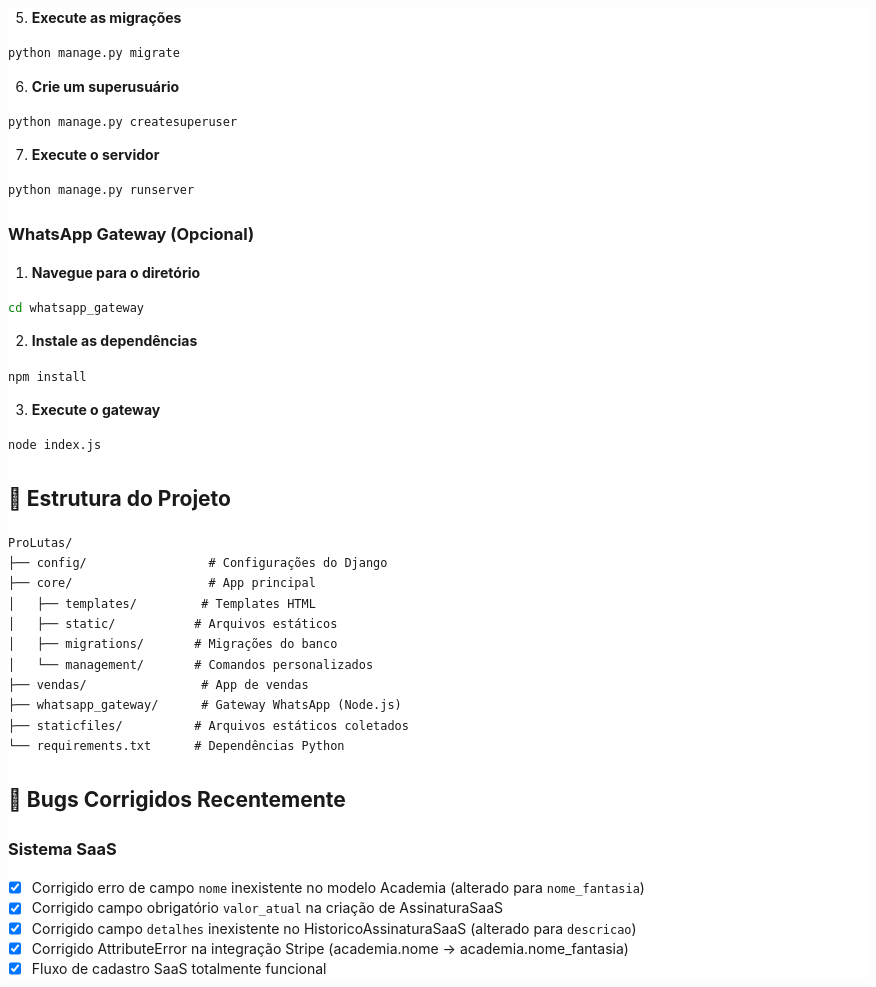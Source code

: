5. **Execute as migrações**
```bash
python manage.py migrate
```

6. **Crie um superusuário**
```bash
python manage.py createsuperuser
```

7. **Execute o servidor**
```bash
python manage.py runserver
```

### WhatsApp Gateway (Opcional)

1. **Navegue para o diretório**
```bash
cd whatsapp_gateway
```

2. **Instale as dependências**
```bash
npm install
```

3. **Execute o gateway**
```bash
node index.js
```

## 📁 Estrutura do Projeto

```
ProLutas/
├── config/                 # Configurações do Django
├── core/                   # App principal
│   ├── templates/         # Templates HTML
│   ├── static/           # Arquivos estáticos
│   ├── migrations/       # Migrações do banco
│   └── management/       # Comandos personalizados
├── vendas/                # App de vendas
├── whatsapp_gateway/      # Gateway WhatsApp (Node.js)
├── staticfiles/          # Arquivos estáticos coletados
└── requirements.txt      # Dependências Python
```

## 🐛 Bugs Corrigidos Recentemente

### Sistema SaaS
- [x] Corrigido erro de campo `nome` inexistente no modelo Academia (alterado para `nome_fantasia`)
- [x] Corrigido campo obrigatório `valor_atual` na criação de AssinaturaSaaS
- [x] Corrigido campo `detalhes` inexistente no HistoricoAssinaturaSaaS (alterado para `descricao`)
- [x] Corrigido AttributeError na integração Stripe (academia.nome → academia.nome_fantasia)
- [x] Fluxo de cadastro SaaS totalmente funcional
